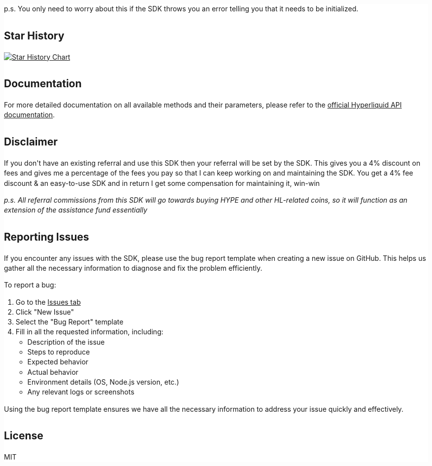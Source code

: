 p.s. You only need to worry about this if the SDK throws you an error telling you that it needs to be initialized.

## Star History

[![Star History Chart](https://api.star-history.com/svg?repos=nomeida/hyperliquid&type=Date)](https://star-history.com/#nomeida/hyperliquid&Date)

## Documentation

For more detailed documentation on all available methods and their parameters, please refer to the [official Hyperliquid API documentation](https://hyperliquid.gitbook.io/hyperliquid-docs/).

## Disclaimer

If you don't have an existing referral and use this SDK then your referral will be set by the SDK. This gives you a 4% discount on fees and gives me a percentage of the fees you pay so that I can keep working on and maintaining the SDK. You get a 4% fee discount & an easy-to-use SDK and in return I get some compensation for maintaining it, win-win

_p.s. All referral commissions from this SDK will go towards buying HYPE and other HL-related coins, so it will function as an extension of the assistance fund essentially_

## Reporting Issues

If you encounter any issues with the SDK, please use the bug report template when creating a new issue on GitHub. This helps us gather all the necessary information to diagnose and fix the problem efficiently.

To report a bug:

1. Go to the [Issues tab](https://github.com/cupcakez2d/hyperliquid/issues)
2. Click "New Issue"
3. Select the "Bug Report" template
4. Fill in all the requested information, including:
   - Description of the issue
   - Steps to reproduce
   - Expected behavior
   - Actual behavior
   - Environment details (OS, Node.js version, etc.)
   - Any relevant logs or screenshots

Using the bug report template ensures we have all the necessary information to address your issue quickly and effectively.

## License

MIT
